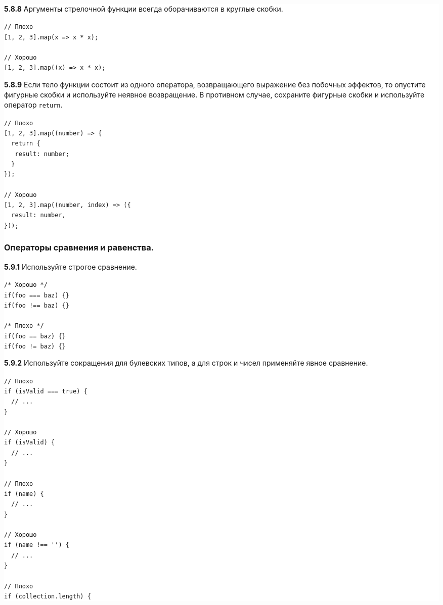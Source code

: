 **5.8.8** Аргументы стрелочной функции всегда оборачиваются в круглые скобки.

```
// Плохо
[1, 2, 3].map(x => x * x);

// Хорошо
[1, 2, 3].map((x) => x * x);
```

**5.8.9** Если тело функции состоит из одного оператора, возвращающего выражение без побочных эффектов, то опустите фигурные скобки и используйте неявное возвращение. В противном случае, сохраните фигурные скобки и используйте оператор `return`.

```
// Плохо
[1, 2, 3].map((number) => {
  return {
   result: number;
  }
});

// Хорошо
[1, 2, 3].map((number, index) => ({
  result: number,
}));
```

### Операторы сравнения и равенства.

**5.9.1** Используйте строгое сравнение.

```
/* Хорошо */
if(foo === baz) {}
if(foo !== baz) {}

/* Плохо */
if(foo == baz) {}
if(foo != baz) {}
```

**5.9.2** Используйте сокращения для булевских типов, а для строк и чисел применяйте явное сравнение.

```
// Плохо
if (isValid === true) {
  // ...
}

// Хорошо
if (isValid) {
  // ...
}

// Плохо
if (name) {
  // ...
}

// Хорошо
if (name !== '') {
  // ...
}

// Плохо
if (collection.length) {
```
